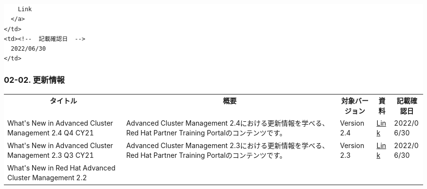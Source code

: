         Link
      </a>
    </td>
    <td><!--  記載確認日  -->
      2022/06/30
    </td>
  </tr>
</table>

### 02-02. 更新情報

<table>
  <tr>
    <th>タイトル</th><th>概要</th><th>対象バージョン</th><th>資料</th><th>記載確認日</th>
  </tr>
  <tr>
    <td><!--  タイトル  -->
      What's New in Advanced Cluster Management 2.4 Q4 CY21
    </td>
    <td><!--  概要  -->
      Advanced Cluster Management 2.4における更新情報を学べる、Red Hat Partner Training Portalのコンテンツです。
    </td>
    <td><!--  対象バージョン  -->
      Version 2.4
    </td>
    <td><!--  資料  -->
      <a href="
        https://training-lms.redhat.com/sso/saml/auth/rhopen?RelayState=deeplinkoffering%3D44694648
      " target="_blank" rel="noreferrer noopener">
        <!--  タイトル  -->
        Link
      </a>
    </td>
    <td><!--  記載確認日  -->
      2022/06/30
    </td>
  </tr>
  <tr>
    <td><!--  タイトル  -->
      What's New in Advanced Cluster Management 2.3 Q3 CY21
    </td>
    <td><!--  概要  -->
      Advanced Cluster Management 2.3における更新情報を学べる、Red Hat Partner Training Portalのコンテンツです。
    </td>
    <td><!--  対象バージョン  -->
      Version 2.3
    </td>
    <td><!--  資料  -->
      <a href="
        https://training-lms.redhat.com/sso/saml/auth/rhopen?RelayState=deeplinkoffering%3D44516837
      " target="_blank" rel="noreferrer noopener">
        <!--  タイトル  -->
        Link
      </a>
    </td>
    <td><!--  記載確認日  -->
      2022/06/30
    </td>
  </tr>
  <tr>
    <td><!--  タイトル  -->
      What's New in Red Hat Advanced Cluster Management 2.2
    </td>
    <td><!--  概要  -->